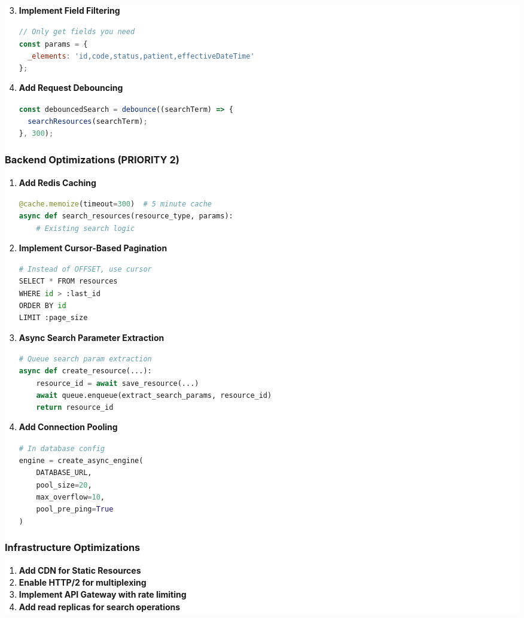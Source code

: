3. **Implement Field Filtering**
   ```javascript
   // Only get fields you need
   const params = {
     _elements: 'id,code,status,patient,effectiveDateTime'
   };
   ```

4. **Add Request Debouncing**
   ```javascript
   const debouncedSearch = debounce((searchTerm) => {
     searchResources(searchTerm);
   }, 300);
   ```

### Backend Optimizations (PRIORITY 2)

1. **Add Redis Caching**
   ```python
   @cache.memoize(timeout=300)  # 5 minute cache
   async def search_resources(resource_type, params):
       # Existing search logic
   ```

2. **Implement Cursor-Based Pagination**
   ```python
   # Instead of OFFSET, use cursor
   SELECT * FROM resources 
   WHERE id > :last_id 
   ORDER BY id 
   LIMIT :page_size
   ```

3. **Async Search Parameter Extraction**
   ```python
   # Queue search param extraction
   async def create_resource(...):
       resource_id = await save_resource(...)
       await queue.enqueue(extract_search_params, resource_id)
       return resource_id
   ```

4. **Add Connection Pooling**
   ```python
   # In database config
   engine = create_async_engine(
       DATABASE_URL,
       pool_size=20,
       max_overflow=10,
       pool_pre_ping=True
   )
   ```

### Infrastructure Optimizations

1. **Add CDN for Static Resources**
2. **Enable HTTP/2 for multiplexing**
3. **Implement API Gateway with rate limiting**
4. **Add read replicas for search operations**
